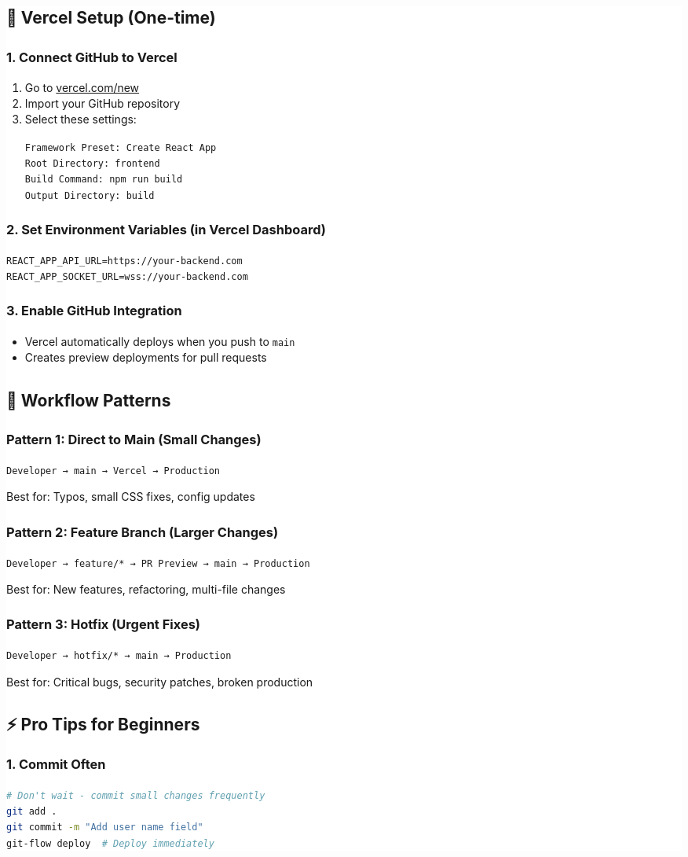 ## 🔧 Vercel Setup (One-time)

### 1. Connect GitHub to Vercel
1. Go to [vercel.com/new](https://vercel.com/new)
2. Import your GitHub repository
3. Select these settings:
   ```
   Framework Preset: Create React App
   Root Directory: frontend
   Build Command: npm run build
   Output Directory: build
   ```

### 2. Set Environment Variables (in Vercel Dashboard)
```
REACT_APP_API_URL=https://your-backend.com
REACT_APP_SOCKET_URL=wss://your-backend.com
```

### 3. Enable GitHub Integration
- Vercel automatically deploys when you push to `main`
- Creates preview deployments for pull requests

## 🎨 Workflow Patterns

### Pattern 1: Direct to Main (Small Changes)
```mermaid
Developer → main → Vercel → Production
```
Best for: Typos, small CSS fixes, config updates

### Pattern 2: Feature Branch (Larger Changes)
```mermaid
Developer → feature/* → PR Preview → main → Production
```
Best for: New features, refactoring, multi-file changes

### Pattern 3: Hotfix (Urgent Fixes)
```mermaid
Developer → hotfix/* → main → Production
```
Best for: Critical bugs, security patches, broken production

## ⚡ Pro Tips for Beginners

### 1. Commit Often
```bash
# Don't wait - commit small changes frequently
git add .
git commit -m "Add user name field"
git-flow deploy  # Deploy immediately
```
